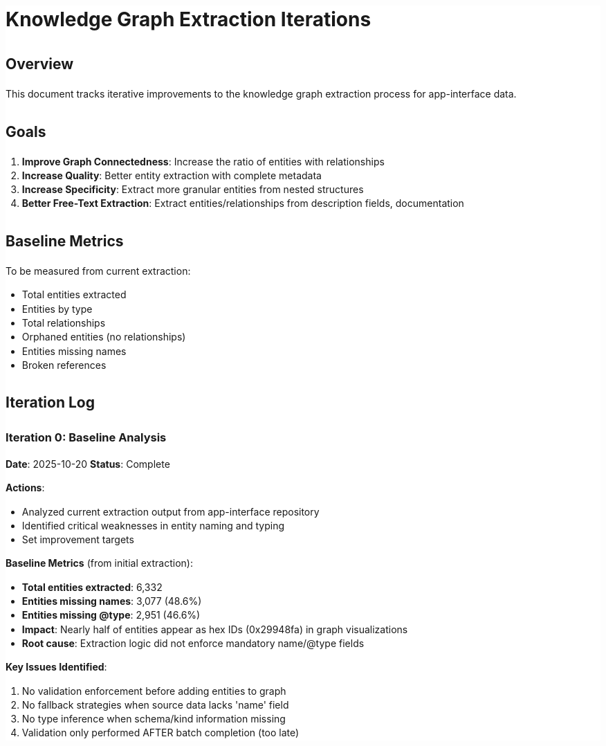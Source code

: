 # Knowledge Graph Extraction Iterations

## Overview

This document tracks iterative improvements to the knowledge graph extraction process for app-interface data.

## Goals

1. **Improve Graph Connectedness**: Increase the ratio of entities with relationships
2. **Increase Quality**: Better entity extraction with complete metadata
3. **Increase Specificity**: Extract more granular entities from nested structures
4. **Better Free-Text Extraction**: Extract entities/relationships from description fields, documentation

## Baseline Metrics

To be measured from current extraction:

- Total entities extracted
- Entities by type
- Total relationships
- Orphaned entities (no relationships)
- Entities missing names
- Broken references

## Iteration Log

### Iteration 0: Baseline Analysis

**Date**: 2025-10-20
**Status**: Complete

**Actions**:

- Analyzed current extraction output from app-interface repository
- Identified critical weaknesses in entity naming and typing
- Set improvement targets

**Baseline Metrics** (from initial extraction):

- **Total entities extracted**: 6,332
- **Entities missing names**: 3,077 (48.6%)
- **Entities missing @type**: 2,951 (46.6%)
- **Impact**: Nearly half of entities appear as hex IDs (0x29948fa) in graph visualizations
- **Root cause**: Extraction logic did not enforce mandatory name/@type fields

**Key Issues Identified**:

1. No validation enforcement before adding entities to graph
2. No fallback strategies when source data lacks 'name' field
3. No type inference when schema/kind information missing
4. Validation only performed AFTER batch completion (too late)
